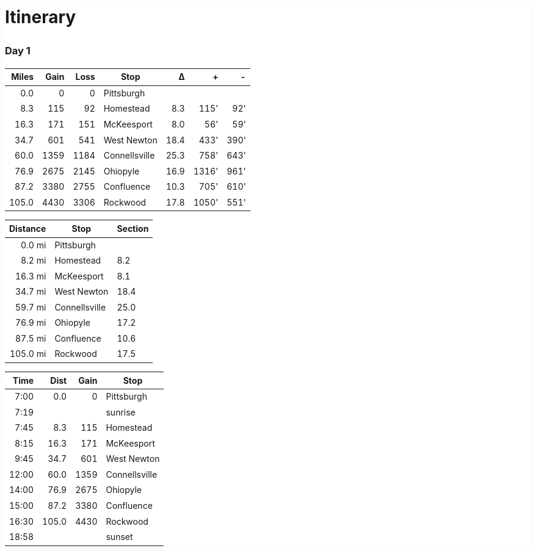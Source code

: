 # Itinerary


### Day 1

|Miles|Gain|Loss| Stop        |&Delta;| +   | -   |
|----:|---:|---:|-------------|------:|----:|----:|
|  0.0|   0|   0|Pittsburgh   |       |     |     |
|  8.3| 115|  92|Homestead    |    8.3| 115'|  92'|
| 16.3| 171| 151|McKeesport   |    8.0|  56'|  59'|
| 34.7| 601| 541|West Newton  |   18.4| 433'| 390'|
| 60.0|1359|1184|Connellsville|   25.3| 758'| 643'|
| 76.9|2675|2145|Ohiopyle     |   16.9|1316'| 961'|
| 87.2|3380|2755|Confluence   |   10.3| 705'| 610'|
|105.0|4430|3306|Rockwood     |   17.8|1050'| 551'|

|Distance| Stop         |Section|
|-------:|--------------|-------|
|  0.0 mi|Pittsburgh    |       |
|  8.2 mi|Homestead     |   8.2 |
| 16.3 mi|McKeesport    |   8.1 |
| 34.7 mi|West Newton   |  18.4 |
| 59.7 mi|Connellsville |  25.0 |
| 76.9 mi|Ohiopyle      |  17.2 |
| 87.5 mi|Confluence    |  10.6 |
|105.0 mi|Rockwood      |   17.5 |

|Time |Dist |Gain| Stop        |
|----:|----:|---:|-------------|
| 7:00|  0.0|   0|Pittsburgh   |
| 7:19|     |    |sunrise      |
| 7:45|  8.3| 115|Homestead    |
| 8:15| 16.3| 171|McKeesport   |
| 9:45| 34.7| 601|West Newton  |
|12:00| 60.0|1359|Connellsville|
|14:00| 76.9|2675|Ohiopyle     |
|15:00| 87.2|3380|Confluence   |
|16:30|105.0|4430|Rockwood     |
|18:58|     |    |sunset       |
